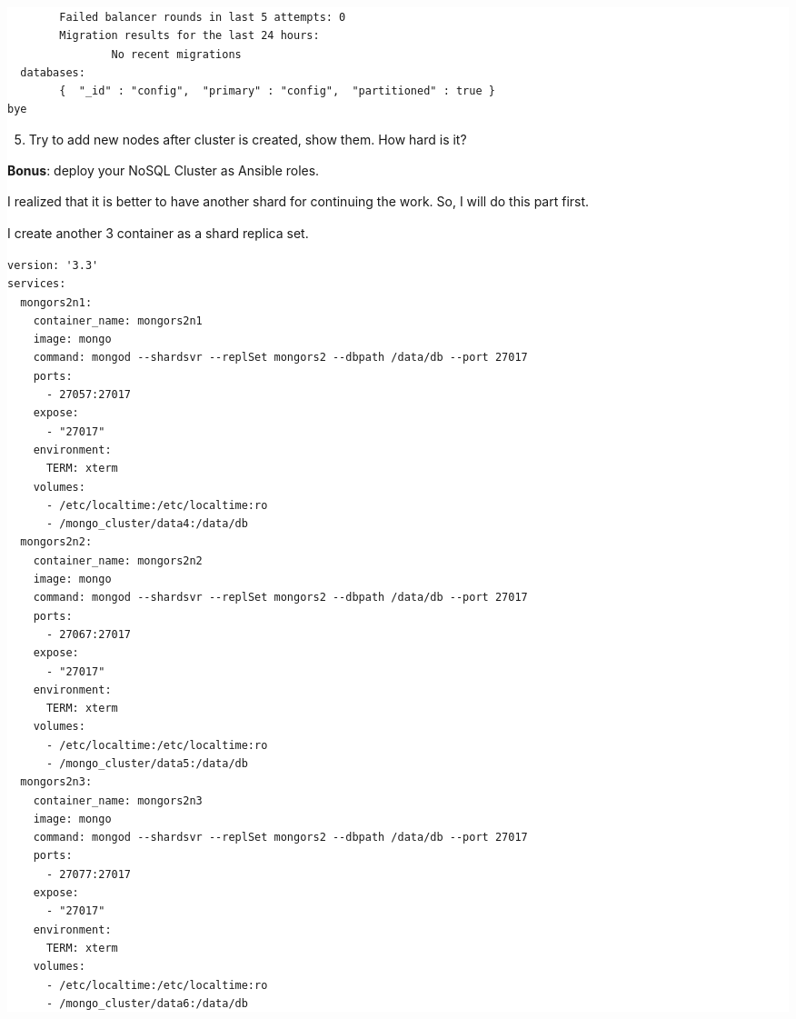 ```
        Failed balancer rounds in last 5 attempts: 0
        Migration results for the last 24 hours: 
                No recent migrations
  databases:
        {  "_id" : "config",  "primary" : "config",  "partitioned" : true }
bye

```


5. Try to add new nodes after cluster is created, show them. How hard is it?

**Bonus**: deploy your NoSQL Cluster as Ansible roles.


I realized that it is better to have another shard for continuing the work. So, I will do this part first.

I create another 3 container as a shard replica set.

```
version: '3.3'
services:
  mongors2n1:
    container_name: mongors2n1
    image: mongo
    command: mongod --shardsvr --replSet mongors2 --dbpath /data/db --port 27017
    ports:
      - 27057:27017
    expose:
      - "27017"
    environment:
      TERM: xterm
    volumes:
      - /etc/localtime:/etc/localtime:ro
      - /mongo_cluster/data4:/data/db
  mongors2n2:
    container_name: mongors2n2
    image: mongo
    command: mongod --shardsvr --replSet mongors2 --dbpath /data/db --port 27017
    ports:
      - 27067:27017
    expose:
      - "27017"
    environment:
      TERM: xterm
    volumes:
      - /etc/localtime:/etc/localtime:ro
      - /mongo_cluster/data5:/data/db
  mongors2n3:
    container_name: mongors2n3
    image: mongo
    command: mongod --shardsvr --replSet mongors2 --dbpath /data/db --port 27017
    ports:
      - 27077:27017
    expose:
      - "27017"
    environment:
      TERM: xterm
    volumes:
      - /etc/localtime:/etc/localtime:ro
      - /mongo_cluster/data6:/data/db
```

